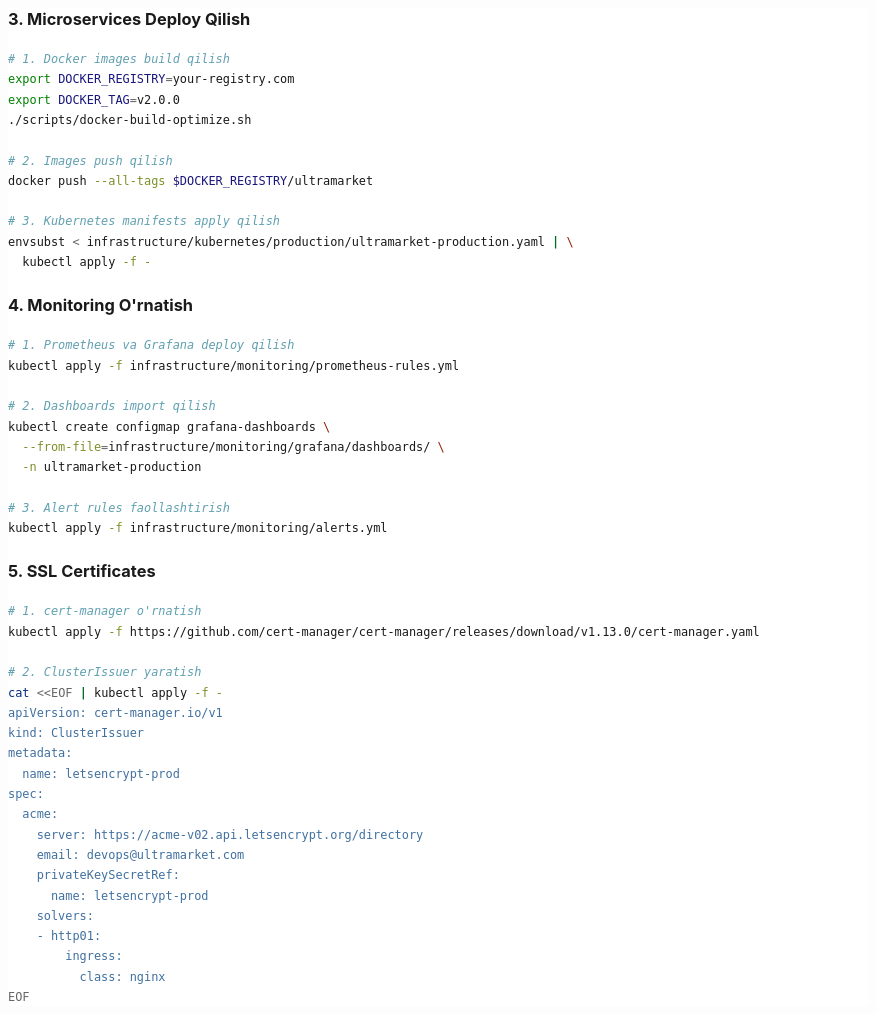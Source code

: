 ### 3. Microservices Deploy Qilish

```bash
# 1. Docker images build qilish
export DOCKER_REGISTRY=your-registry.com
export DOCKER_TAG=v2.0.0
./scripts/docker-build-optimize.sh

# 2. Images push qilish
docker push --all-tags $DOCKER_REGISTRY/ultramarket

# 3. Kubernetes manifests apply qilish
envsubst < infrastructure/kubernetes/production/ultramarket-production.yaml | \
  kubectl apply -f -
```

### 4. Monitoring O'rnatish

```bash
# 1. Prometheus va Grafana deploy qilish
kubectl apply -f infrastructure/monitoring/prometheus-rules.yml

# 2. Dashboards import qilish
kubectl create configmap grafana-dashboards \
  --from-file=infrastructure/monitoring/grafana/dashboards/ \
  -n ultramarket-production

# 3. Alert rules faollashtirish
kubectl apply -f infrastructure/monitoring/alerts.yml
```

### 5. SSL Certificates

```bash
# 1. cert-manager o'rnatish
kubectl apply -f https://github.com/cert-manager/cert-manager/releases/download/v1.13.0/cert-manager.yaml

# 2. ClusterIssuer yaratish
cat <<EOF | kubectl apply -f -
apiVersion: cert-manager.io/v1
kind: ClusterIssuer
metadata:
  name: letsencrypt-prod
spec:
  acme:
    server: https://acme-v02.api.letsencrypt.org/directory
    email: devops@ultramarket.com
    privateKeySecretRef:
      name: letsencrypt-prod
    solvers:
    - http01:
        ingress:
          class: nginx
EOF
```
